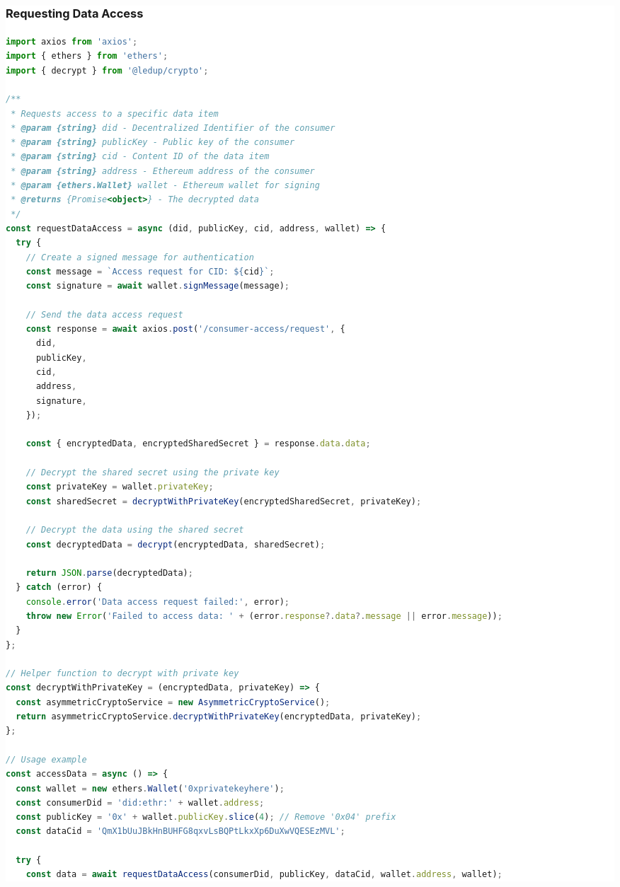 ### Requesting Data Access

```typescript
import axios from 'axios';
import { ethers } from 'ethers';
import { decrypt } from '@ledup/crypto';

/**
 * Requests access to a specific data item
 * @param {string} did - Decentralized Identifier of the consumer
 * @param {string} publicKey - Public key of the consumer
 * @param {string} cid - Content ID of the data item
 * @param {string} address - Ethereum address of the consumer
 * @param {ethers.Wallet} wallet - Ethereum wallet for signing
 * @returns {Promise<object>} - The decrypted data
 */
const requestDataAccess = async (did, publicKey, cid, address, wallet) => {
  try {
    // Create a signed message for authentication
    const message = `Access request for CID: ${cid}`;
    const signature = await wallet.signMessage(message);

    // Send the data access request
    const response = await axios.post('/consumer-access/request', {
      did,
      publicKey,
      cid,
      address,
      signature,
    });

    const { encryptedData, encryptedSharedSecret } = response.data.data;

    // Decrypt the shared secret using the private key
    const privateKey = wallet.privateKey;
    const sharedSecret = decryptWithPrivateKey(encryptedSharedSecret, privateKey);

    // Decrypt the data using the shared secret
    const decryptedData = decrypt(encryptedData, sharedSecret);

    return JSON.parse(decryptedData);
  } catch (error) {
    console.error('Data access request failed:', error);
    throw new Error('Failed to access data: ' + (error.response?.data?.message || error.message));
  }
};

// Helper function to decrypt with private key
const decryptWithPrivateKey = (encryptedData, privateKey) => {
  const asymmetricCryptoService = new AsymmetricCryptoService();
  return asymmetricCryptoService.decryptWithPrivateKey(encryptedData, privateKey);
};

// Usage example
const accessData = async () => {
  const wallet = new ethers.Wallet('0xprivatekeyhere');
  const consumerDid = 'did:ethr:' + wallet.address;
  const publicKey = '0x' + wallet.publicKey.slice(4); // Remove '0x04' prefix
  const dataCid = 'QmX1bUuJBkHnBUHFG8qxvLsBQPtLkxXp6DuXwVQESEzMVL';

  try {
    const data = await requestDataAccess(consumerDid, publicKey, dataCid, wallet.address, wallet);

```
